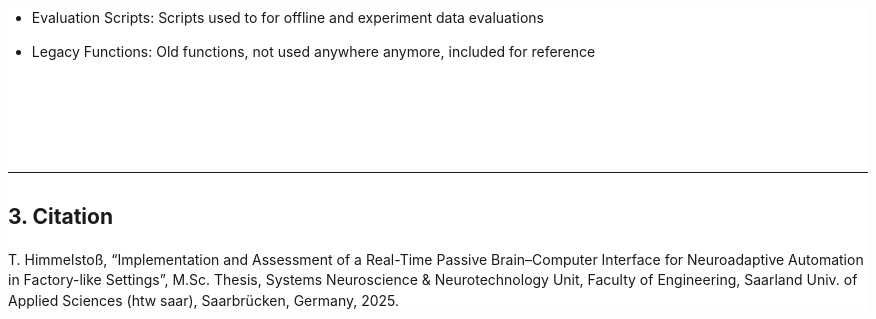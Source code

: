    - Evaluation Scripts: Scripts used to for offline and experiment data evaluations
      
   - Legacy Functions: Old functions, not used anywhere anymore, included for reference
    
<br>
<br>
<br>
<br>

---------------------------------------------------------------------------------------------------------------------------------------------------------------------

## 3. Citation


T. Himmelstoß, “Implementation and Assessment of a Real-Time Passive Brain–Computer Interface for Neuroadaptive Automation in Factory-like Settings”,
M.Sc. Thesis, Systems Neuroscience & Neurotechnology Unit, Faculty of Engineering, Saarland Univ. of Applied Sciences (htw saar), Saarbrücken, Germany, 2025.
